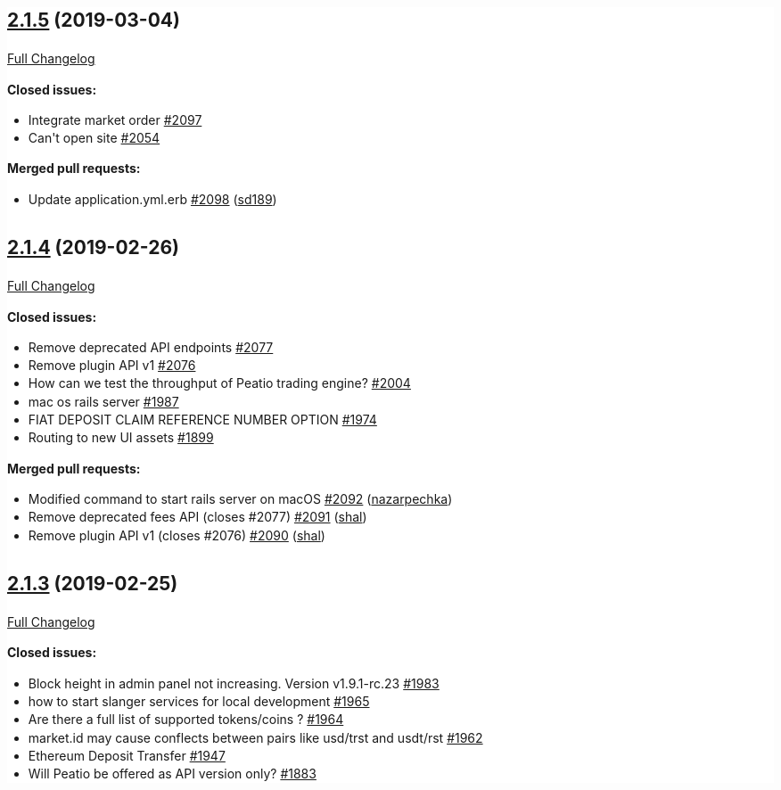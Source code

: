 ## [2.1.5](https://github.com/rubykube/peatio/tree/2.1.5) (2019-03-04)
[Full Changelog](https://github.com/rubykube/peatio/compare/2.1.4...2.1.5)

**Closed issues:**

- Integrate market order [\#2097](https://github.com/rubykube/peatio/issues/2097)
- Can't open site [\#2054](https://github.com/rubykube/peatio/issues/2054)

**Merged pull requests:**

- Update application.yml.erb [\#2098](https://github.com/rubykube/peatio/pull/2098) ([sd189](https://github.com/sd189))

## [2.1.4](https://github.com/rubykube/peatio/tree/2.1.4) (2019-02-26)
[Full Changelog](https://github.com/rubykube/peatio/compare/2.1.3...2.1.4)

**Closed issues:**

- Remove deprecated API endpoints [\#2077](https://github.com/rubykube/peatio/issues/2077)
- Remove plugin API v1 [\#2076](https://github.com/rubykube/peatio/issues/2076)
- How can we test the throughput of Peatio trading engine?  [\#2004](https://github.com/rubykube/peatio/issues/2004)
- mac os rails server [\#1987](https://github.com/rubykube/peatio/issues/1987)
- FIAT DEPOSIT CLAIM REFERENCE NUMBER OPTION [\#1974](https://github.com/rubykube/peatio/issues/1974)
- Routing to new UI assets [\#1899](https://github.com/rubykube/peatio/issues/1899)

**Merged pull requests:**

- Modified command to start rails server on macOS [\#2092](https://github.com/rubykube/peatio/pull/2092) ([nazarpechka](https://github.com/nazarpechka))
-  Remove deprecated fees API \(closes \#2077\) [\#2091](https://github.com/rubykube/peatio/pull/2091) ([shal](https://github.com/shal))
-  Remove plugin API v1 \(closes \#2076\) [\#2090](https://github.com/rubykube/peatio/pull/2090) ([shal](https://github.com/shal))

## [2.1.3](https://github.com/rubykube/peatio/tree/2.1.3) (2019-02-25)
[Full Changelog](https://github.com/rubykube/peatio/compare/2.1.2-alpha...2.1.3)

**Closed issues:**

- Block height in admin panel not increasing. Version v1.9.1-rc.23 [\#1983](https://github.com/rubykube/peatio/issues/1983)
- how to start slanger services for local development  [\#1965](https://github.com/rubykube/peatio/issues/1965)
- Are there a full list of supported tokens/coins ? [\#1964](https://github.com/rubykube/peatio/issues/1964)
- market.id  may cause conflects between pairs like usd/trst and usdt/rst [\#1962](https://github.com/rubykube/peatio/issues/1962)
- Ethereum Deposit Transfer [\#1947](https://github.com/rubykube/peatio/issues/1947)
- Will Peatio be offered as API version only? [\#1883](https://github.com/rubykube/peatio/issues/1883)
